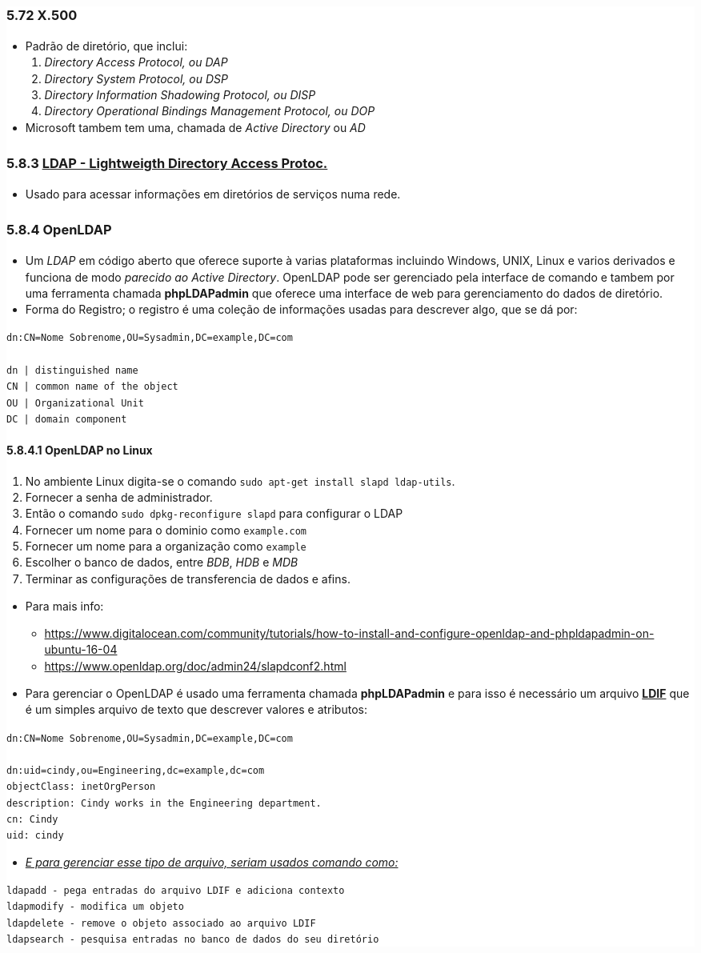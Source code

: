 ### 5.72 **X.500**
- Padrão de diretório, que inclui:
    1. *Directory Access Protocol, ou DAP*
    2. *Directory System Protocol, ou DSP*
    3. *Directory Information Shadowing Protocol, ou DISP*
    4. *Directory Operational Bindings Management Protocol, ou DOP*
- Microsoft tambem tem uma, chamada de *Active Directory* ou *AD*    

### 5.8.3 [**LDAP - Lightweigth Directory Access Protoc.**](https://en.wikipedia.org/wiki/LDAP_Data_Interchange_Format)
- Usado para acessar informações em diretórios de serviços numa rede.

### 5.8.4 **OpenLDAP**
- Um *LDAP* em código aberto que oferece suporte à varias plataformas incluindo Windows, UNIX, Linux e varios derivados e funciona de modo *parecido ao Active Directory*. OpenLDAP pode ser gerenciado pela interface de comando e tambem por uma ferramenta chamada **phpLDAPadmin** que oferece uma interface de web para gerenciamento do dados de diretório.
- Forma do Registro; o registro é uma coleção de informações usadas para descrever algo, que se dá por:
```
dn:CN=Nome Sobrenome,OU=Sysadmin,DC=example,DC=com

dn | distinguished name
CN | common name of the object
OU | Organizational Unit
DC | domain component
```  

#### 5.8.4.1 OpenLDAP no Linux
1. No ambiente Linux digita-se o comando `sudo apt-get install slapd ldap-utils`.
2. Fornecer a senha de administrador.
3. Então o comando `sudo dpkg-reconfigure slapd` para configurar o LDAP
4. Fornecer um nome para o dominio como `example.com`
5. Fornecer um nome para a organização como `example`
6. Escolher o banco de dados, entre *BDB*, *HDB* e *MDB*
7. Terminar as configurações de transferencia de dados e afins.
- Para mais info: 
    - https://www.digitalocean.com/community/tutorials/how-to-install-and-configure-openldap-and-phpldapadmin-on-ubuntu-16-04
    - https://www.openldap.org/doc/admin24/slapdconf2.html   

- Para gerenciar o OpenLDAP é usado uma ferramenta chamada **phpLDAPadmin** e para isso é necessário um arquivo [**LDIF**](https://en.wikipedia.org/wiki/LDAP_Data_Interchange_Format) que é um simples arquivo de texto que descrever valores e atributos:

```
dn:CN=Nome Sobrenome,OU=Sysadmin,DC=example,DC=com

dn:uid=cindy,ou=Engineering,dc=example,dc=com
objectClass: inetOrgPerson
description: Cindy works in the Engineering department.
cn: Cindy
uid: cindy
```
- [*E para gerenciar esse tipo de arquivo, seriam usados comando como:*](https://www.digitalocean.com/community/tutorials/how-to-use-ldif-files-to-make-changes-to-an-openldap-system)
```
ldapadd - pega entradas do arquivo LDIF e adiciona contexto
ldapmodify - modifica um objeto
ldapdelete - remove o objeto associado ao arquivo LDIF
ldapsearch - pesquisa entradas no banco de dados do seu diretório
```
